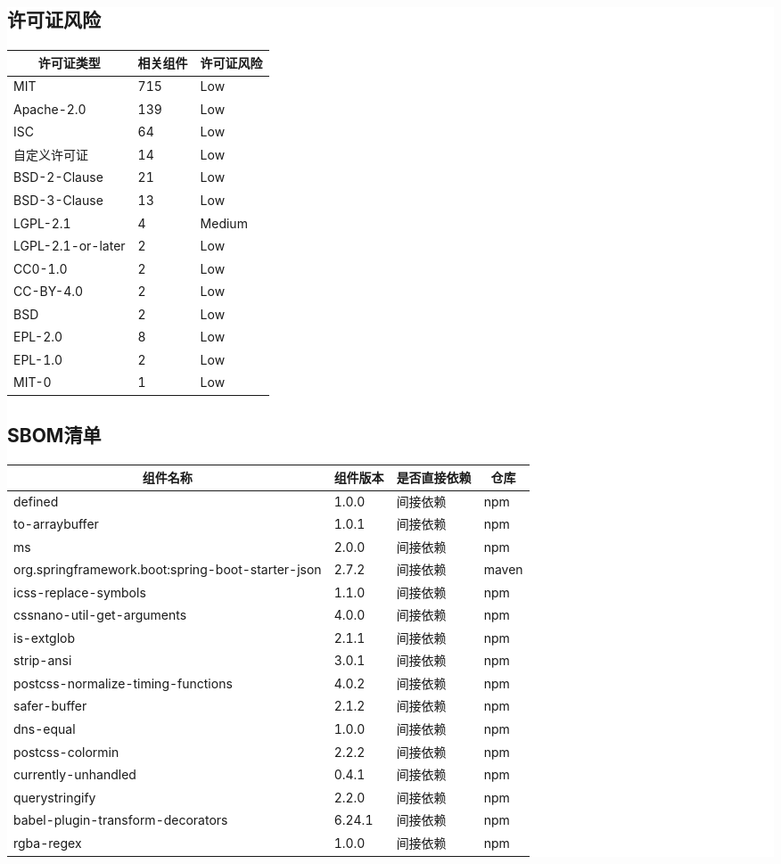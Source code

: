 


## 许可证风险

| 许可证类型 | 相关组件 | 许可证风险 |
| ---------- | -------- | ---------- |
|MIT|715|Low|
|Apache-2.0|139|Low|
|ISC|64|Low|
|自定义许可证|14|Low|
|BSD-2-Clause|21|Low|
|BSD-3-Clause|13|Low|
|LGPL-2.1|4|Medium|
|LGPL-2.1-or-later|2|Low|
|CC0-1.0|2|Low|
|CC-BY-4.0|2|Low|
|BSD|2|Low|
|EPL-2.0|8|Low|
|EPL-1.0|2|Low|
|MIT-0|1|Low|




## SBOM清单

| 组件名称 | 组件版本 | 是否直接依赖 | 仓库 |
| -------- | -------- | ------------ | ---- |
|defined|1.0.0|间接依赖|npm|
|to-arraybuffer|1.0.1|间接依赖|npm|
|ms|2.0.0|间接依赖|npm|
|org.springframework.boot:spring-boot-starter-json|2.7.2|间接依赖|maven|
|icss-replace-symbols|1.1.0|间接依赖|npm|
|cssnano-util-get-arguments|4.0.0|间接依赖|npm|
|is-extglob|2.1.1|间接依赖|npm|
|strip-ansi|3.0.1|间接依赖|npm|
|postcss-normalize-timing-functions|4.0.2|间接依赖|npm|
|safer-buffer|2.1.2|间接依赖|npm|
|dns-equal|1.0.0|间接依赖|npm|
|postcss-colormin|2.2.2|间接依赖|npm|
|currently-unhandled|0.4.1|间接依赖|npm|
|querystringify|2.2.0|间接依赖|npm|
|babel-plugin-transform-decorators|6.24.1|间接依赖|npm|
|rgba-regex|1.0.0|间接依赖|npm|